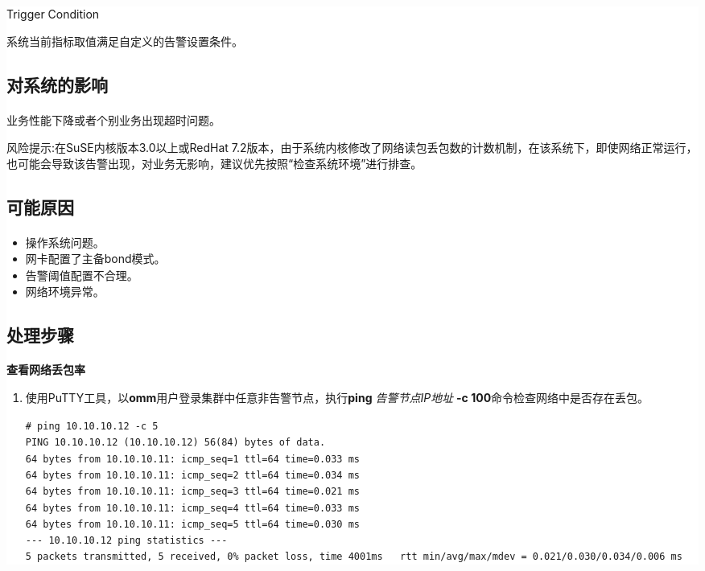 </td>
</tr>
<tr id="zh-cn_topic_0093195094_zh-cn_topic_0087154373_zh-cn_topic_0087039254_row20277970"><td class="cellrowborder" valign="top" width="50%" headers="mcps1.1.3.1.1 "><p id="zh-cn_topic_0093195094_zh-cn_topic_0087154373_zh-cn_topic_0087039254_p31902865"><a name="zh-cn_topic_0093195094_zh-cn_topic_0087154373_zh-cn_topic_0087039254_p31902865"></a><a name="zh-cn_topic_0093195094_zh-cn_topic_0087154373_zh-cn_topic_0087039254_p31902865"></a>Trigger Condition</p>
</td>
<td class="cellrowborder" valign="top" width="50%" headers="mcps1.1.3.1.2 "><p id="zh-cn_topic_0093195094_zh-cn_topic_0087154373_zh-cn_topic_0087039254_p33995297"><a name="zh-cn_topic_0093195094_zh-cn_topic_0087154373_zh-cn_topic_0087039254_p33995297"></a><a name="zh-cn_topic_0093195094_zh-cn_topic_0087154373_zh-cn_topic_0087039254_p33995297"></a>系统当前指标取值满足自定义的告警设置条件。</p>
</td>
</tr>
</tbody>
</table>

## 对系统的影响<a name="zh-cn_topic_0093195094_zh-cn_topic_0087154373_zh-cn_topic_0087039254_section65963290"></a>

业务性能下降或者个别业务出现超时问题。

风险提示:在SuSE内核版本3.0以上或RedHat 7.2版本，由于系统内核修改了网络读包丢包数的计数机制，在该系统下，即使网络正常运行，也可能会导致该告警出现，对业务无影响，建议优先按照“检查系统环境”进行排查。

## 可能原因<a name="zh-cn_topic_0093195094_zh-cn_topic_0087154373_zh-cn_topic_0087039254_section56798701"></a>

-   操作系统问题。
-   网卡配置了主备bond模式。
-   告警阈值配置不合理。
-   网络环境异常。

## 处理步骤<a name="zh-cn_topic_0093195094_zh-cn_topic_0087154373_zh-cn_topic_0087039254_section41426264"></a>

**查看网络丢包率**

1.  使用PuTTY工具，以**omm**用户登录集群中任意非告警节点，执行**ping** _告警节点IP地址_ **-c 100**命令检查网络中是否存在丢包。

    ```
    # ping 10.10.10.12 -c 5   
    PING 10.10.10.12 (10.10.10.12) 56(84) bytes of data.   
    64 bytes from 10.10.10.11: icmp_seq=1 ttl=64 time=0.033 ms   
    64 bytes from 10.10.10.11: icmp_seq=2 ttl=64 time=0.034 ms   
    64 bytes from 10.10.10.11: icmp_seq=3 ttl=64 time=0.021 ms   
    64 bytes from 10.10.10.11: icmp_seq=4 ttl=64 time=0.033 ms   
    64 bytes from 10.10.10.11: icmp_seq=5 ttl=64 time=0.030 ms     
    --- 10.10.10.12 ping statistics ---   
    5 packets transmitted, 5 received, 0% packet loss, time 4001ms   rtt min/avg/max/mdev = 0.021/0.030/0.034/0.006 ms
    ```
